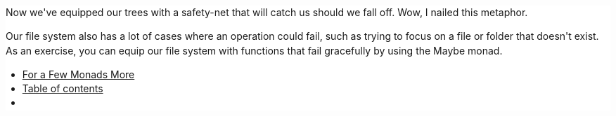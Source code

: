 Now we've equipped our trees with a safety-net that will catch us should
we fall off. Wow, I nailed this metaphor.

Our file system also has a lot of cases where an operation could fail,
such as trying to focus on a file or folder that doesn't exist. As an
exercise, you can equip our file system with functions that fail
gracefully by using the <span class="fixed">Maybe</span> monad.

<div class="footdiv">

-   [For a Few Monads More](for-a-few-monads-more)
-   [Table of contents](chapters)
-   

</div>

</div>

</div>
